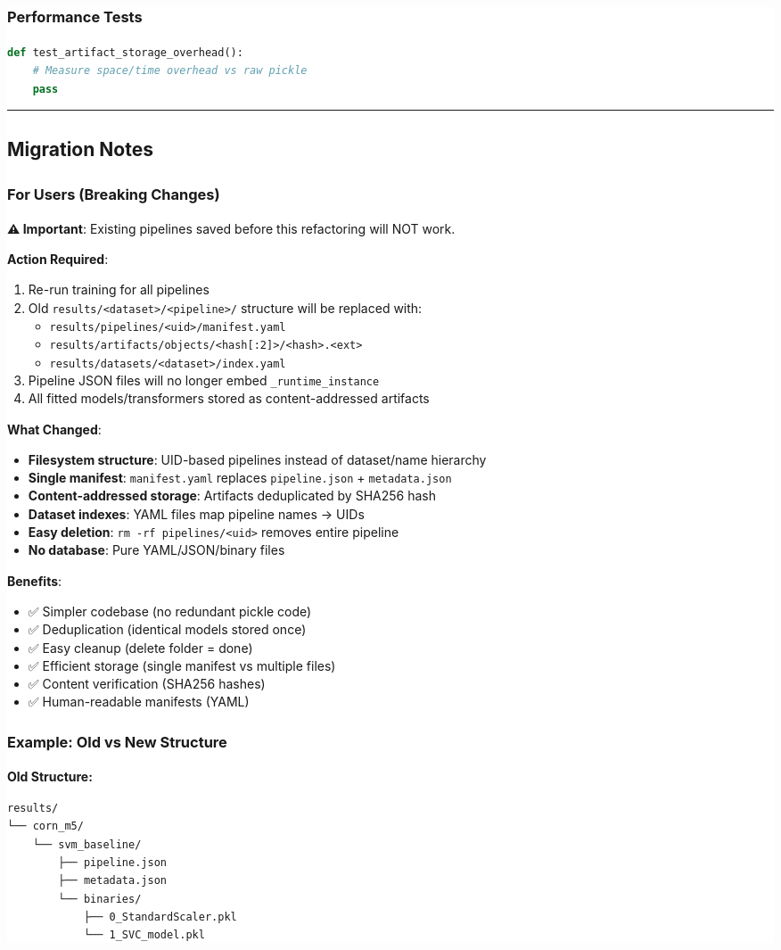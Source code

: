 ### Performance Tests
```python
def test_artifact_storage_overhead():
    # Measure space/time overhead vs raw pickle
    pass
```

---

## Migration Notes

### For Users (Breaking Changes)

**⚠️ Important**: Existing pipelines saved before this refactoring will NOT work.

**Action Required**:
1. Re-run training for all pipelines
2. Old `results/<dataset>/<pipeline>/` structure will be replaced with:
   - `results/pipelines/<uid>/manifest.yaml`
   - `results/artifacts/objects/<hash[:2]>/<hash>.<ext>`
   - `results/datasets/<dataset>/index.yaml`
3. Pipeline JSON files will no longer embed `_runtime_instance`
4. All fitted models/transformers stored as content-addressed artifacts

**What Changed**:
- **Filesystem structure**: UID-based pipelines instead of dataset/name hierarchy
- **Single manifest**: `manifest.yaml` replaces `pipeline.json` + `metadata.json`
- **Content-addressed storage**: Artifacts deduplicated by SHA256 hash
- **Dataset indexes**: YAML files map pipeline names → UIDs
- **Easy deletion**: `rm -rf pipelines/<uid>` removes entire pipeline
- **No database**: Pure YAML/JSON/binary files

**Benefits**:
- ✅ Simpler codebase (no redundant pickle code)
- ✅ Deduplication (identical models stored once)
- ✅ Easy cleanup (delete folder = done)
- ✅ Efficient storage (single manifest vs multiple files)
- ✅ Content verification (SHA256 hashes)
- ✅ Human-readable manifests (YAML)

### Example: Old vs New Structure

**Old Structure:**
```
results/
└── corn_m5/
    └── svm_baseline/
        ├── pipeline.json
        ├── metadata.json
        └── binaries/
            ├── 0_StandardScaler.pkl
            └── 1_SVC_model.pkl
```
